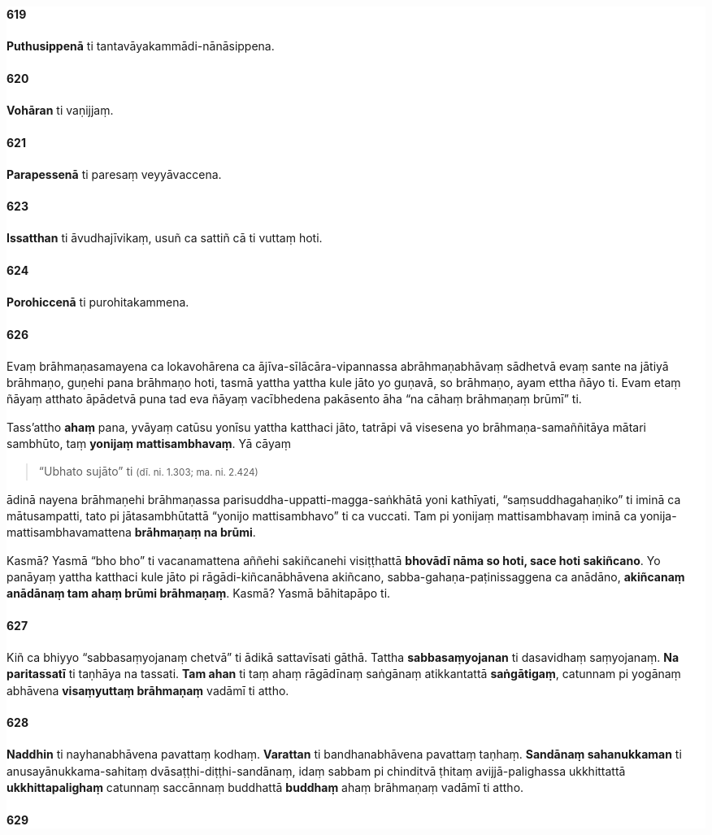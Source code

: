 #### 619

**Puthusippenā** ti tantavāyakammādi-nānāsippena.

#### 620

**Vohāran** ti vaṇijjaṃ.

#### 621

**Parapessenā** ti paresaṃ veyyāvaccena.

#### 623

**Issatthan** ti āvudhajīvikaṃ, usuñ ca sattiñ cā ti vuttaṃ hoti.

#### 624

**Porohiccenā** ti purohitakammena.

#### 626

Evaṃ brāhmaṇasamayena ca lokavohārena ca ājīva-sīlācāra-vipannassa abrāhmaṇabhāvaṃ sādhetvā evaṃ sante na jātiyā brāhmaṇo, guṇehi pana brāhmaṇo hoti, tasmā yattha yattha kule jāto yo guṇavā, so brāhmaṇo, ayam ettha ñāyo ti. Evam etaṃ ñāyaṃ atthato āpādetvā puna tad eva ñāyaṃ vacībhedena pakāsento āha “na cāhaṃ brāhmaṇaṃ brūmī” ti.

Tass’attho **ahaṃ** pana, yvāyaṃ catūsu yonīsu yattha katthaci jāto, tatrāpi vā visesena yo brāhmaṇa-samaññitāya mātari sambhūto, taṃ **yonijaṃ mattisambhavaṃ**. Yā cāyaṃ

> “Ubhato sujāto” ti <small>(dī. ni. 1.303; ma. ni. 2.424)</small>

ādinā nayena brāhmaṇehi brāhmaṇassa parisuddha-uppatti-magga-saṅkhātā yoni kathīyati, “saṃsuddhagahaṇiko” ti iminā ca mātusampatti, tato pi jātasambhūtattā “yonijo mattisambhavo” ti ca vuccati. Tam pi yonijaṃ mattisambhavaṃ iminā ca yonija-mattisambhavamattena **brāhmaṇaṃ na brūmi**.

Kasmā? Yasmā “bho bho” ti vacanamattena aññehi sakiñcanehi visiṭṭhattā **bhovādī nāma so hoti, sace hoti sakiñcano**. Yo panāyaṃ yattha katthaci kule jāto pi rāgādi-kiñcanābhāvena akiñcano, sabba-gahaṇa-paṭinissaggena ca anādāno, **akiñcanaṃ anādānaṃ tam ahaṃ brūmi brāhmaṇaṃ**. Kasmā? Yasmā bāhitapāpo ti.

#### 627

Kiñ ca bhiyyo “sabbasaṃyojanaṃ chetvā” ti ādikā sattavīsati gāthā. Tattha **sabbasaṃyojanan** ti dasavidhaṃ saṃyojanaṃ. **Na paritassatī** ti taṇhāya na tassati. **Tam ahan** ti taṃ ahaṃ rāgādīnaṃ saṅgānaṃ atikkantattā **saṅgātigaṃ**, catunnam pi yogānaṃ abhāvena **visaṃyuttaṃ brāhmaṇaṃ** vadāmī ti attho.

#### 628

**Naddhin** ti nayhanabhāvena pavattaṃ kodhaṃ. **Varattan** ti bandhanabhāvena pavattaṃ taṇhaṃ. **Sandānaṃ sahanukkaman** ti anusayānukkama-sahitaṃ dvāsaṭṭhi-diṭṭhi-sandānaṃ, idaṃ sabbam pi chinditvā ṭhitaṃ avijjā-palighassa ukkhittattā **ukkhittapalighaṃ** catunnaṃ saccānnaṃ buddhattā **buddhaṃ** ahaṃ brāhmaṇaṃ vadāmī ti attho.

#### 629

